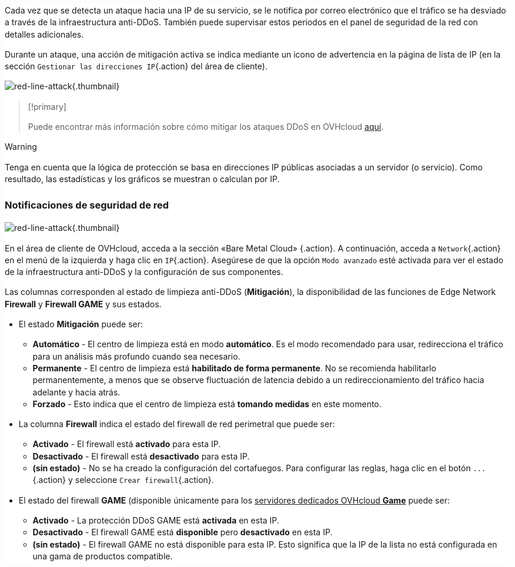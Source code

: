 Cada vez que se detecta un ataque hacia una IP de su servicio, se le notifica por correo electrónico que el tráfico se ha desviado a través de la infraestructura anti-DDoS. También puede supervisar estos periodos en el panel de seguridad de la red con detalles adicionales.

Durante un ataque, una acción de mitigación activa se indica mediante un icono de advertencia en la página de lista de IP (en la sección `Gestionar las direcciones IP`{.action} del área de cliente).

![red-line-attack](images/forced_blur.png){.thumbnail}

> [!primary]
>
> Puede encontrar más información sobre cómo mitigar los ataques DDoS en OVHcloud [aquí](https://www.ovhcloud.com/es/security/anti-ddos/ddos-attack-optimization/).
>

> [!warning]
>
> Tenga en cuenta que la lógica de protección se basa en direcciones IP públicas asociadas a un servidor (o servicio). Como resultado, las estadísticas y los gráficos se muestran o calculan por IP.
> 

### Notificaciones de seguridad de red

![red-line-attack](images/nsd_04_blur.PNG){.thumbnail}

En el área de cliente de OVHcloud, acceda a la sección «Bare Metal Cloud» {.action}. A continuación, acceda a `Network`{.action} en el menú de la izquierda y haga clic en `IP`{.action}. Asegúrese de que la opción `Modo avanzado` esté activada para ver el estado de la infraestructura anti-DDoS y la configuración de sus componentes.

Las columnas corresponden al estado de limpieza anti-DDoS (**Mitigación**), la disponibilidad de las funciones de Edge Network **Firewall** y **Firewall GAME** y sus estados.

- El estado **Mitigación** puede ser:
    - **Automático** - El centro de limpieza está en modo **automático**. Es el modo recomendado para usar, redirecciona el tráfico para un análisis más profundo cuando sea necesario.
    - **Permanente** - El centro de limpieza está **habilitado de forma permanente**. No se recomienda habilitarlo permanentemente, a menos que se observe fluctuación de latencia debido a un redireccionamiento del tráfico hacia adelante y hacia atrás.
    - **Forzado** - Esto indica que el centro de limpieza está **tomando medidas** en este momento.

- La columna **Firewall** indica el estado del firewall de red perimetral que puede ser:
    - **Activado** - El firewall está **activado** para esta IP.
    - **Desactivado** - El firewall está **desactivado** para esta IP.
    - **(sin estado)** - No se ha creado la configuración del cortafuegos. Para configurar las reglas, haga clic en el botón `...`{.action} y seleccione `Crear firewall`{.action}.

- El estado del firewall **GAME** (disponible únicamente para los [servidores dedicados OVHcloud **Game**](https://www.ovhcloud.com/es/bare-metal/prices/#filterType=range_element&filterValue=game) puede ser:
    - **Activado** - La protección DDoS GAME está **activada** en esta IP.
    - **Desactivado** - El firewall GAME está **disponible** pero **desactivado** en esta IP.
    - **(sin estado)** - El firewall GAME no está disponible para esta IP. Esto significa que la IP de la lista no está configurada en una gama de productos compatible.
